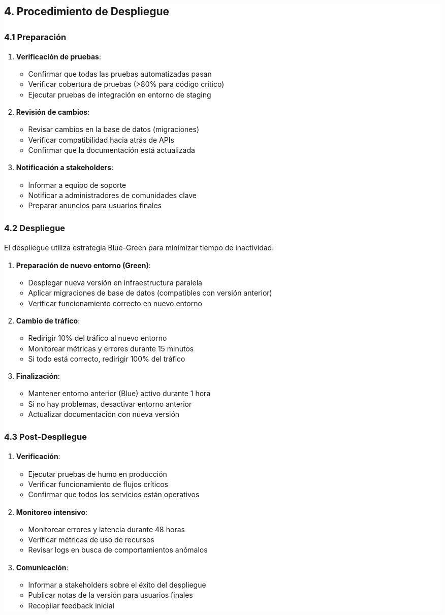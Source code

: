## 4. Procedimiento de Despliegue

### 4.1 Preparación

1. **Verificación de pruebas**:
   - Confirmar que todas las pruebas automatizadas pasan
   - Verificar cobertura de pruebas (>80% para código crítico)
   - Ejecutar pruebas de integración en entorno de staging

2. **Revisión de cambios**:
   - Revisar cambios en la base de datos (migraciones)
   - Verificar compatibilidad hacia atrás de APIs
   - Confirmar que la documentación está actualizada

3. **Notificación a stakeholders**:
   - Informar a equipo de soporte
   - Notificar a administradores de comunidades clave
   - Preparar anuncios para usuarios finales

### 4.2 Despliegue

El despliegue utiliza estrategia Blue-Green para minimizar tiempo de inactividad:

1. **Preparación de nuevo entorno (Green)**:
   - Desplegar nueva versión en infraestructura paralela
   - Aplicar migraciones de base de datos (compatibles con versión anterior)
   - Verificar funcionamiento correcto en nuevo entorno

2. **Cambio de tráfico**:
   - Redirigir 10% del tráfico al nuevo entorno
   - Monitorear métricas y errores durante 15 minutos
   - Si todo está correcto, redirigir 100% del tráfico

3. **Finalización**:
   - Mantener entorno anterior (Blue) activo durante 1 hora
   - Si no hay problemas, desactivar entorno anterior
   - Actualizar documentación con nueva versión

### 4.3 Post-Despliegue

1. **Verificación**:
   - Ejecutar pruebas de humo en producción
   - Verificar funcionamiento de flujos críticos
   - Confirmar que todos los servicios están operativos

2. **Monitoreo intensivo**:
   - Monitorear errores y latencia durante 48 horas
   - Verificar métricas de uso de recursos
   - Revisar logs en busca de comportamientos anómalos

3. **Comunicación**:
   - Informar a stakeholders sobre el éxito del despliegue
   - Publicar notas de la versión para usuarios finales
   - Recopilar feedback inicial
